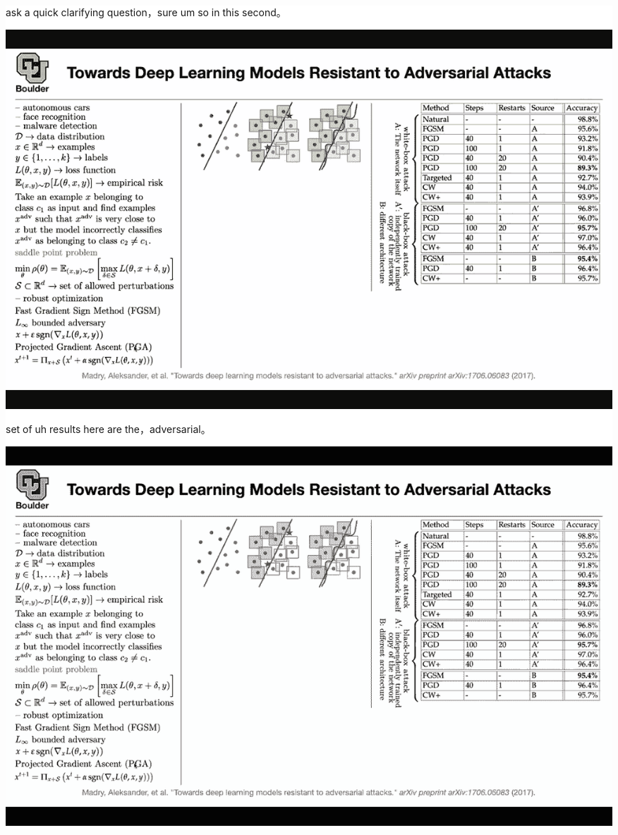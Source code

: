 ask a quick clarifying question，sure um so in this second。



![](img/04b757b540d612311280a9bf6e43b33b_155.png)

set of uh results here are the，adversarial。

![](img/04b757b540d612311280a9bf6e43b33b_157.png)
